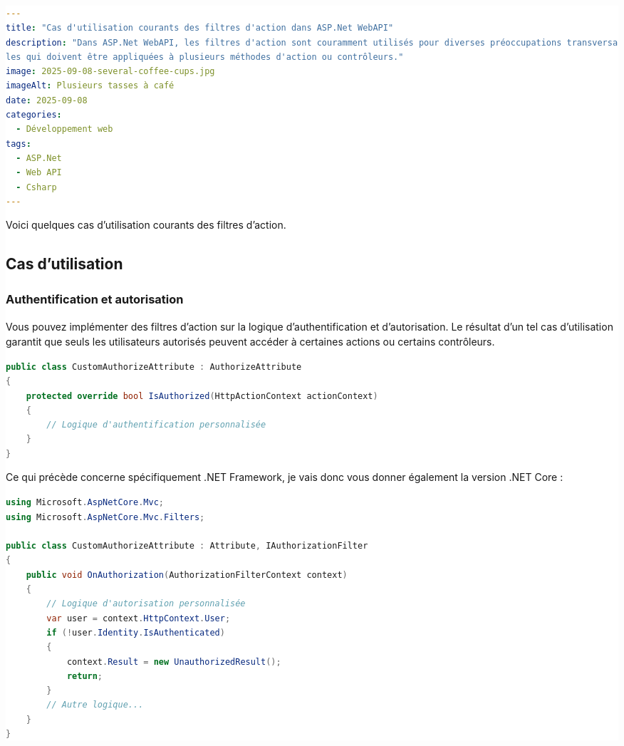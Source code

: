 ```yaml
---
title: "Cas d'utilisation courants des filtres d'action dans ASP.Net WebAPI"
description: "Dans ASP.Net WebAPI, les filtres d'action sont couramment utilisés pour diverses préoccupations transversales qui doivent être appliquées à plusieurs méthodes d'action ou contrôleurs."
image: 2025-09-08-several-coffee-cups.jpg
imageAlt: Plusieurs tasses à café
date: 2025-09-08
categories:
  - Développement web
tags:
  - ASP.Net
  - Web API
  - Csharp
---
```


Voici quelques cas d’utilisation courants des filtres d’action.

## Cas d’utilisation

### Authentification et autorisation

Vous pouvez implémenter des filtres d’action sur la logique d’authentification et d’autorisation. Le résultat d’un tel cas d’utilisation garantit que seuls les utilisateurs autorisés peuvent accéder à certaines actions ou certains contrôleurs.

```csharp
public class CustomAuthorizeAttribute : AuthorizeAttribute
{
    protected override bool IsAuthorized(HttpActionContext actionContext)
    {
        // Logique d'authentification personnalisée
    }
}
```

Ce qui précède concerne spécifiquement .NET Framework, je vais donc vous donner également la version .NET Core :

```csharp
using Microsoft.AspNetCore.Mvc;
using Microsoft.AspNetCore.Mvc.Filters;

public class CustomAuthorizeAttribute : Attribute, IAuthorizationFilter
{
    public void OnAuthorization(AuthorizationFilterContext context)
    {
        // Logique d'autorisation personnalisée
        var user = context.HttpContext.User;
        if (!user.Identity.IsAuthenticated)
        {
            context.Result = new UnauthorizedResult();
            return;
        }
        // Autre logique...
    }
}
```
